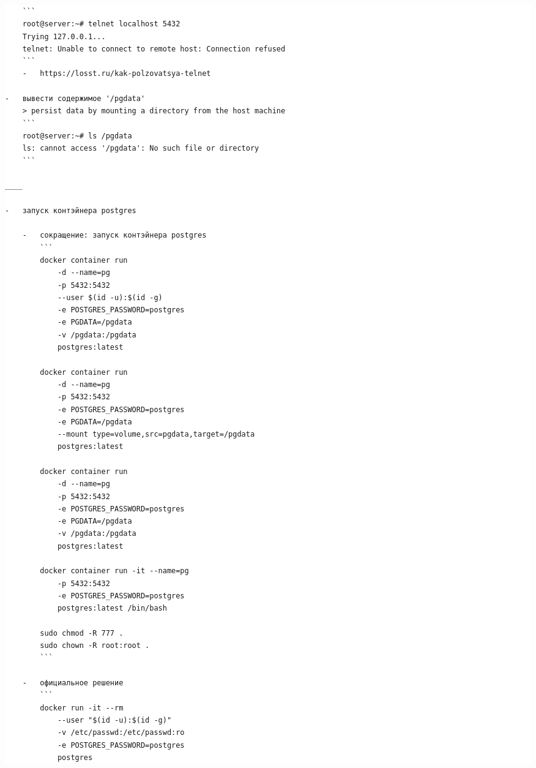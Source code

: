 		```
		root@server:~# telnet localhost 5432
		Trying 127.0.0.1...
		telnet: Unable to connect to remote host: Connection refused
		```
		-	https://losst.ru/kak-polzovatsya-telnet

	-	вывести содержимое '/pgdata'
		> persist data by mounting a directory from the host machine
		```
		root@server:~# ls /pgdata
		ls: cannot access '/pgdata': No such file or directory
		```

	____

	-	запуск контэйнера postgres

		-	сокращение: запуск контэйнера postgres
			```
			docker container run 
				-d --name=pg 
				-p 5432:5432 
				--user $(id -u):$(id -g) 
				-e POSTGRES_PASSWORD=postgres 
				-e PGDATA=/pgdata 
				-v /pgdata:/pgdata 
				postgres:latest

			docker container run 
				-d --name=pg 
				-p 5432:5432 
				-e POSTGRES_PASSWORD=postgres 
				-e PGDATA=/pgdata 
				--mount type=volume,src=pgdata,target=/pgdata 
				postgres:latest

			docker container run 
				-d --name=pg 
				-p 5432:5432 
				-e POSTGRES_PASSWORD=postgres 
				-e PGDATA=/pgdata 
				-v /pgdata:/pgdata 
				postgres:latest 

			docker container run -it --name=pg 
				-p 5432:5432 
				-e POSTGRES_PASSWORD=postgres 
				postgres:latest /bin/bash

			sudo chmod -R 777 .
    		sudo chown -R root:root .
			```
	
		-	официальное решение
			```
			docker run -it --rm 
				--user "$(id -u):$(id -g)" 
				-v /etc/passwd:/etc/passwd:ro 
				-e POSTGRES_PASSWORD=postgres 
				postgres
